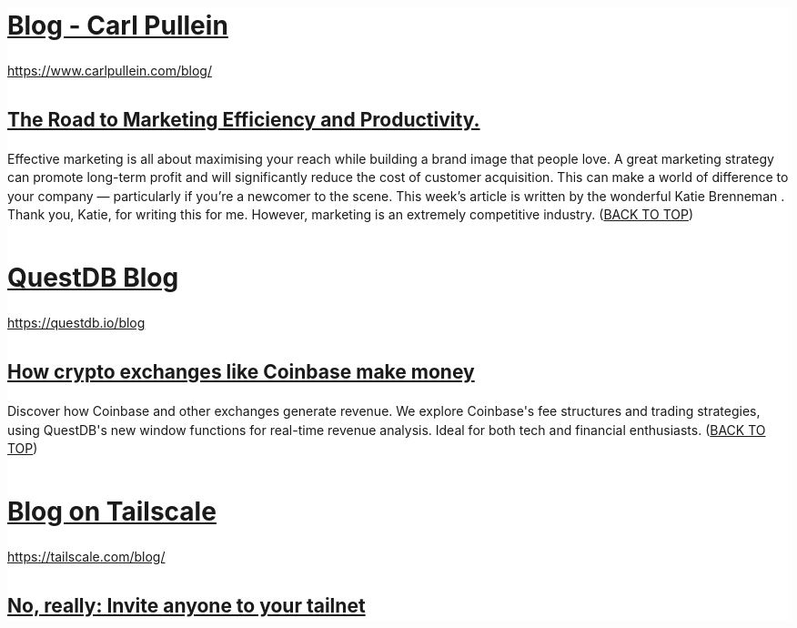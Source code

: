 # [Blog - Carl Pullein](https://www.carlpullein.com/blog/)

https://www.carlpullein.com/blog/



<a name="2a18463d9c03cc66bdc4fe0f81a7fa6d" />

## [The Road to Marketing Efficiency and Productivity.](https://www.carlpullein.com/blog/the-road-to-marketing-efficiency-and-productivity/31/1/2024)


Effective marketing is all about maximising your reach while building a brand image that people love. A great marketing strategy can promote long-term profit and will significantly reduce the cost of customer acquisition. This can make a world of difference to your company — particularly if you’re a newcomer to the scene. This week’s article is written by the wonderful Katie Brenneman . Thank you, Katie, for writing this for me. However, marketing is an extremely competitive industry.
 ([BACK TO TOP](#toc_2a18463d9c03cc66bdc4fe0f81a7fa6d))



<a name="adb21acd5c312ba3bf01e22181570e66" />

# [QuestDB Blog](https://questdb.io/blog)

https://questdb.io/blog



<a name="d8cde4468f7923cb9ddcf6a296f7684d" />

## [How crypto exchanges like Coinbase make money](https://questdb.io/blog/how-crypto-exchanges-make-money)


Discover how Coinbase and other exchanges generate revenue. We explore Coinbase&#39;s fee structures and trading strategies, using QuestDB&#39;s new window functions for real-time revenue analysis. Ideal for both tech and financial enthusiasts.
 ([BACK TO TOP](#toc_d8cde4468f7923cb9ddcf6a296f7684d))



<a name="11dc3237e7be43bb8726aa60a9f56826" />

# [Blog on Tailscale](https://tailscale.com/blog/)

https://tailscale.com/blog/



<a name="e32e711e8c40731cc55bf45c2737d093" />

## [No, really: Invite anyone to your tailnet](https://tailscale.com/blog/invite-anyone-and-we-mean-anyone)
